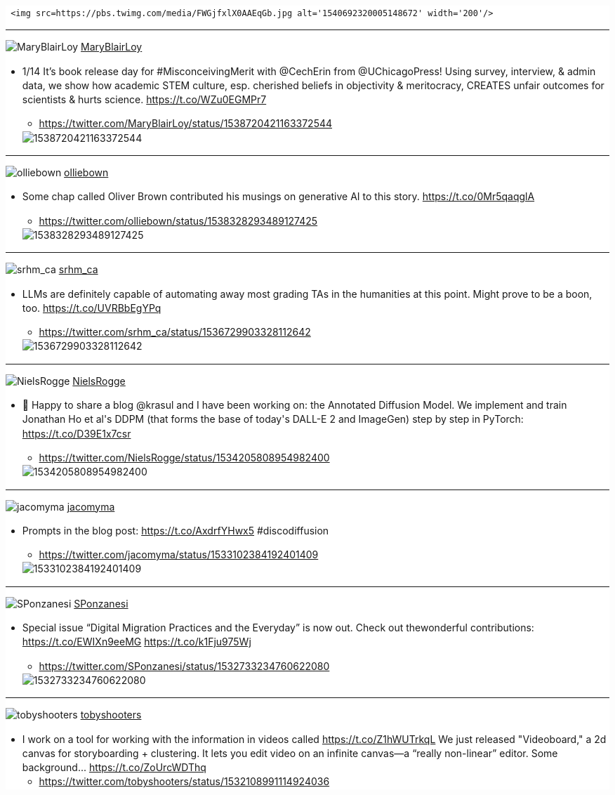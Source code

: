 	 <img src=https://pbs.twimg.com/media/FWGjfxlX0AAEqGb.jpg alt='1540692320005148672' width='200'/>
 ---
<img src=https://pbs.twimg.com/profile_images/1536795334998827008/QUuDsrDz_normal.jpg alt='MaryBlairLoy' width='50'/> <a href='https://twitter.com/MaryBlairLoy'> MaryBlairLoy</a>
- 1/14 It’s book release day for #MisconceivingMerit with @CechErin from @UChicagoPress!   Using survey, interview, &amp; admin data, we show how academic STEM culture, esp. cherished beliefs in objectivity &amp; meritocracy, CREATES unfair outcomes for scientists &amp; hurts science. https://t.co/WZu0EGMPr7
	 - https://twitter.com/MaryBlairLoy/status/1538720421163372544
 
	 <img src=https://pbs.twimg.com/media/FVqeb3sUcAARZda.jpg alt='1538720421163372544' width='200'/>
 ---
<img src=https://movingpixel.net/twitter/dchavezheras/tweets_media/user.png alt='olliebown' width='50'/> <a href='https://twitter.com/olliebown'> olliebown</a>
- Some chap called Oliver Brown contributed his musings on generative AI to this story.  https://t.co/0Mr5qaqglA
	 - https://twitter.com/olliebown/status/1538328293489127425
 
	 <img src=https://movingpixel.net/twitter/dchavezheras/tweets_media/no_media.png alt='1538328293489127425' width='200'/>
 ---
<img src=https://movingpixel.net/twitter/dchavezheras/tweets_media/user.png alt='srhm_ca' width='50'/> <a href='https://twitter.com/srhm_ca'> srhm_ca</a>
- LLMs are definitely capable of automating away most grading TAs in the humanities at this point. Might prove to be a boon, too. https://t.co/UVRBbEgYPq
	 - https://twitter.com/srhm_ca/status/1536729903328112642
 
	 <img src=https://movingpixel.net/twitter/dchavezheras/tweets_media/no_media.png alt='1536729903328112642' width='200'/>
 ---
<img src=https://movingpixel.net/twitter/dchavezheras/tweets_media/user.png alt='NielsRogge' width='50'/> <a href='https://twitter.com/NielsRogge'> NielsRogge</a>
- 🎉 Happy to share a blog @krasul and I have been working on: the Annotated Diffusion Model.  We implement and train Jonathan Ho et al's DDPM (that forms the base of today's DALL-E 2 and ImageGen) step by step in PyTorch: https://t.co/D39E1x7csr
	 - https://twitter.com/NielsRogge/status/1534205808954982400
 
	 <img src=https://movingpixel.net/twitter/dchavezheras/tweets_media/no_media.png alt='1534205808954982400' width='200'/>
 ---
<img src=https://movingpixel.net/twitter/dchavezheras/tweets_media/user.png alt='jacomyma' width='50'/> <a href='https://twitter.com/jacomyma'> jacomyma</a>
- Prompts in the blog post: https://t.co/AxdrfYHwx5 #discodiffusion
	 - https://twitter.com/jacomyma/status/1533102384192401409
 
	 <img src=https://movingpixel.net/twitter/dchavezheras/tweets_media/no_media.png alt='1533102384192401409' width='200'/>
 ---
<img src=https://pbs.twimg.com/profile_images/1044842083213889539/zFEZHGoJ_normal.jpg alt='SPonzanesi' width='50'/> <a href='https://twitter.com/SPonzanesi'> SPonzanesi</a>
- Special issue “Digital Migration Practices and the Everyday” is now out. Check out thewonderful contributions: https://t.co/EWIXn9eeMG https://t.co/k1Fju975Wj
	 - https://twitter.com/SPonzanesi/status/1532733234760622080
 
	 <img src=https://pbs.twimg.com/media/FUVcwCGXwAE8bY2.jpg alt='1532733234760622080' width='200'/>
 ---
<img src=https://pbs.twimg.com/profile_images/1563897017960734721/DCdJNr47_normal.jpg alt='tobyshooters' width='50'/> <a href='https://twitter.com/tobyshooters'> tobyshooters</a>
- I work on a tool for working with the information in videos called https://t.co/Z1hWUTrkqL  We just released "Videoboard," a 2d canvas for storyboarding + clustering. It lets you edit video on an infinite canvas—a “really non-linear” editor.  Some background... https://t.co/ZoUrcWDThq
	 - https://twitter.com/tobyshooters/status/1532108991114924036
 